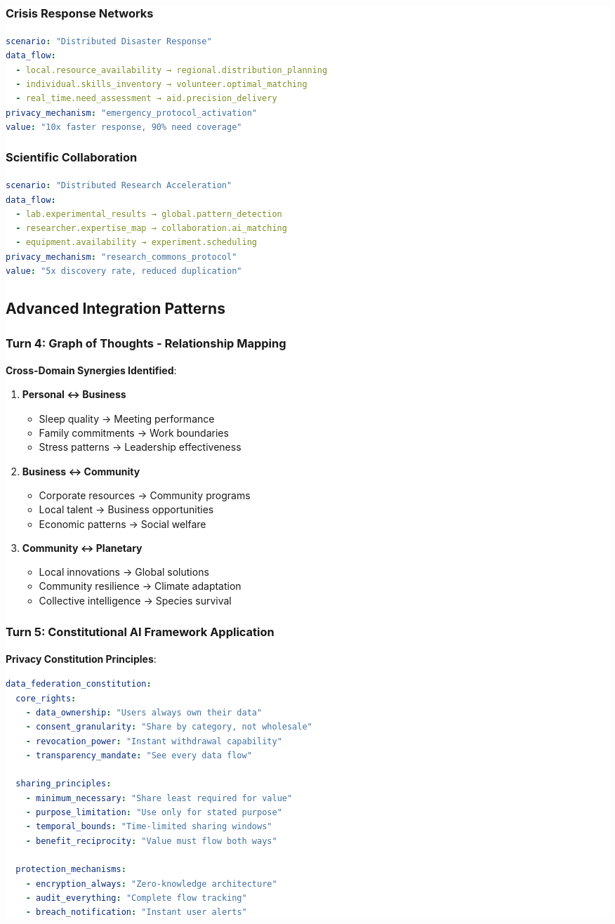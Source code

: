 ### Crisis Response Networks
```yaml
scenario: "Distributed Disaster Response"
data_flow:
  - local.resource_availability → regional.distribution_planning
  - individual.skills_inventory → volunteer.optimal_matching
  - real_time.need_assessment → aid.precision_delivery
privacy_mechanism: "emergency_protocol_activation"
value: "10x faster response, 90% need coverage"
```

### Scientific Collaboration
```yaml
scenario: "Distributed Research Acceleration"
data_flow:
  - lab.experimental_results → global.pattern_detection
  - researcher.expertise_map → collaboration.ai_matching
  - equipment.availability → experiment.scheduling
privacy_mechanism: "research_commons_protocol"
value: "5x discovery rate, reduced duplication"
```

## Advanced Integration Patterns

### Turn 4: Graph of Thoughts - Relationship Mapping

**Cross-Domain Synergies Identified**:

1. **Personal ↔ Business**
   - Sleep quality → Meeting performance
   - Family commitments → Work boundaries
   - Stress patterns → Leadership effectiveness

2. **Business ↔ Community**
   - Corporate resources → Community programs
   - Local talent → Business opportunities
   - Economic patterns → Social welfare

3. **Community ↔ Planetary**
   - Local innovations → Global solutions
   - Community resilience → Climate adaptation
   - Collective intelligence → Species survival

### Turn 5: Constitutional AI Framework Application

**Privacy Constitution Principles**:

```yaml
data_federation_constitution:
  core_rights:
    - data_ownership: "Users always own their data"
    - consent_granularity: "Share by category, not wholesale"
    - revocation_power: "Instant withdrawal capability"
    - transparency_mandate: "See every data flow"
  
  sharing_principles:
    - minimum_necessary: "Share least required for value"
    - purpose_limitation: "Use only for stated purpose"
    - temporal_bounds: "Time-limited sharing windows"
    - benefit_reciprocity: "Value must flow both ways"
  
  protection_mechanisms:
    - encryption_always: "Zero-knowledge architecture"
    - audit_everything: "Complete flow tracking"
    - breach_notification: "Instant user alerts"
```